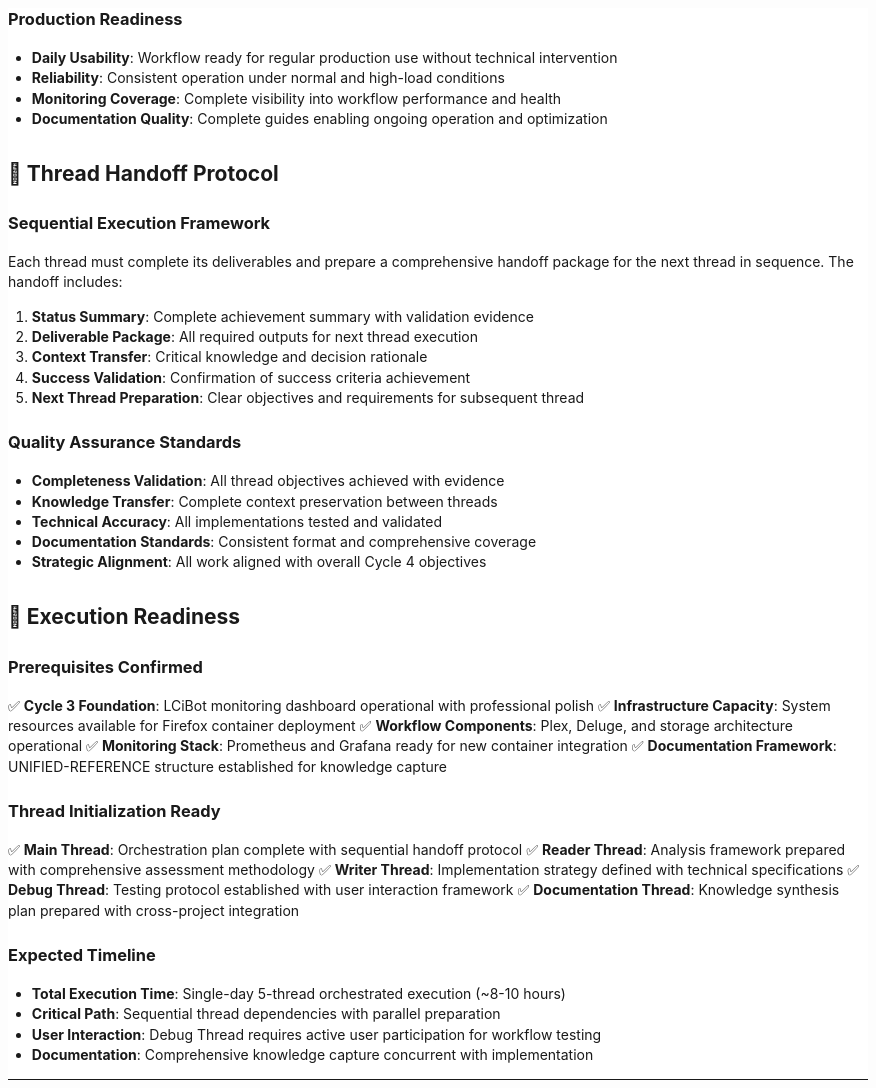 ### Production Readiness
- **Daily Usability**: Workflow ready for regular production use without technical intervention
- **Reliability**: Consistent operation under normal and high-load conditions
- **Monitoring Coverage**: Complete visibility into workflow performance and health
- **Documentation Quality**: Complete guides enabling ongoing operation and optimization

## 🔄 Thread Handoff Protocol

### Sequential Execution Framework
Each thread must complete its deliverables and prepare a comprehensive handoff package for the next thread in sequence. The handoff includes:

1. **Status Summary**: Complete achievement summary with validation evidence
2. **Deliverable Package**: All required outputs for next thread execution
3. **Context Transfer**: Critical knowledge and decision rationale
4. **Success Validation**: Confirmation of success criteria achievement
5. **Next Thread Preparation**: Clear objectives and requirements for subsequent thread

### Quality Assurance Standards
- **Completeness Validation**: All thread objectives achieved with evidence
- **Knowledge Transfer**: Complete context preservation between threads
- **Technical Accuracy**: All implementations tested and validated
- **Documentation Standards**: Consistent format and comprehensive coverage
- **Strategic Alignment**: All work aligned with overall Cycle 4 objectives

## 🚀 Execution Readiness

### Prerequisites Confirmed
✅ **Cycle 3 Foundation**: LCiBot monitoring dashboard operational with professional polish
✅ **Infrastructure Capacity**: System resources available for Firefox container deployment
✅ **Workflow Components**: Plex, Deluge, and storage architecture operational
✅ **Monitoring Stack**: Prometheus and Grafana ready for new container integration
✅ **Documentation Framework**: UNIFIED-REFERENCE structure established for knowledge capture

### Thread Initialization Ready
✅ **Main Thread**: Orchestration plan complete with sequential handoff protocol
✅ **Reader Thread**: Analysis framework prepared with comprehensive assessment methodology
✅ **Writer Thread**: Implementation strategy defined with technical specifications
✅ **Debug Thread**: Testing protocol established with user interaction framework
✅ **Documentation Thread**: Knowledge synthesis plan prepared with cross-project integration

### Expected Timeline
- **Total Execution Time**: Single-day 5-thread orchestrated execution (~8-10 hours)
- **Critical Path**: Sequential thread dependencies with parallel preparation
- **User Interaction**: Debug Thread requires active user participation for workflow testing
- **Documentation**: Comprehensive knowledge capture concurrent with implementation

---
